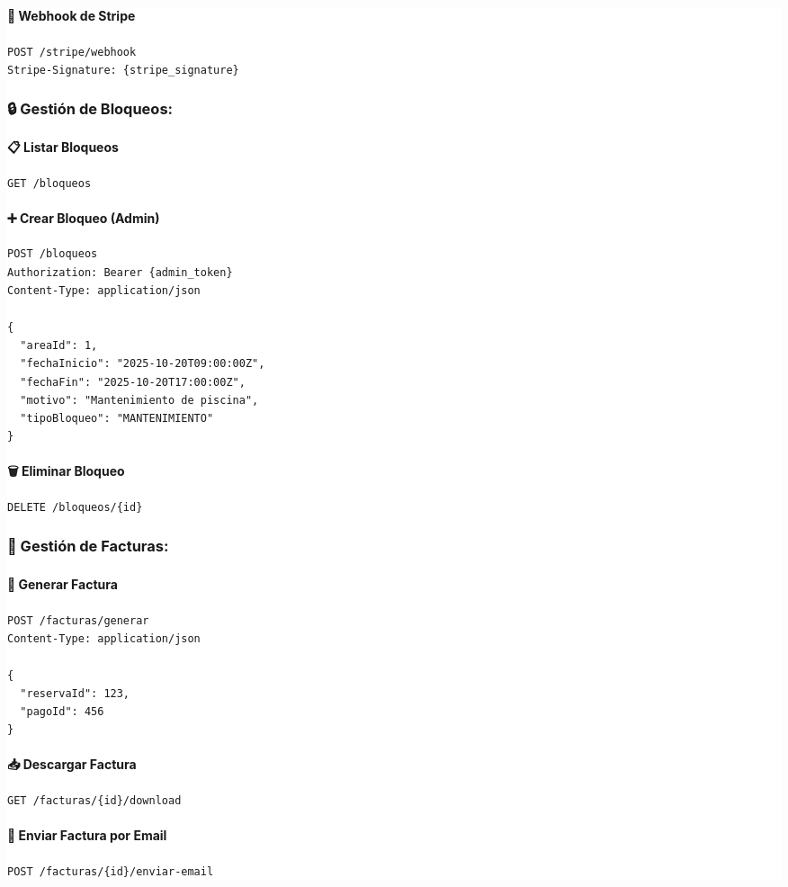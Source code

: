 #### **🧾 Webhook de Stripe**
```http
POST /stripe/webhook
Stripe-Signature: {stripe_signature}
```

### **🔒 Gestión de Bloqueos:**

#### **📋 Listar Bloqueos**
```http
GET /bloqueos
```

#### **➕ Crear Bloqueo (Admin)**
```http
POST /bloqueos
Authorization: Bearer {admin_token}
Content-Type: application/json

{
  "areaId": 1,
  "fechaInicio": "2025-10-20T09:00:00Z",
  "fechaFin": "2025-10-20T17:00:00Z",
  "motivo": "Mantenimiento de piscina",
  "tipoBloqueo": "MANTENIMIENTO"
}
```

#### **🗑️ Eliminar Bloqueo**
```http
DELETE /bloqueos/{id}
```

### **🧾 Gestión de Facturas:**

#### **📄 Generar Factura**
```http
POST /facturas/generar
Content-Type: application/json

{
  "reservaId": 123,
  "pagoId": 456
}
```

#### **📥 Descargar Factura**
```http
GET /facturas/{id}/download
```

#### **📧 Enviar Factura por Email**
```http
POST /facturas/{id}/enviar-email
```
